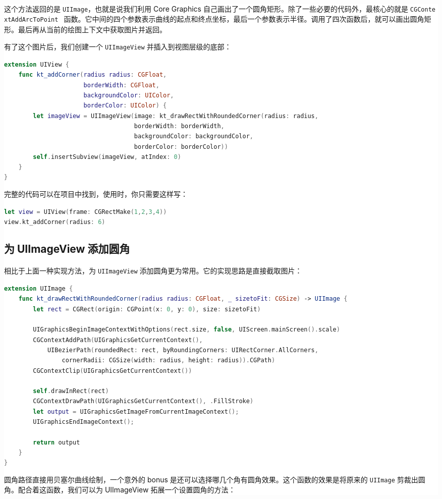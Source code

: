 这个方法返回的是 `UIImage`，也就是说我们利用 Core Graphics 自己画出了一个圆角矩形。除了一些必要的代码外，最核心的就是 `CGContextAddArcToPoint ` 函数。它中间的四个参数表示曲线的起点和终点坐标，最后一个参数表示半径。调用了四次函数后，就可以画出圆角矩形。最后再从当前的绘图上下文中获取图片并返回。

有了这个图片后，我们创建一个 `UIImageView` 并插入到视图层级的底部：

```swift
extension UIView {
    func kt_addCorner(radius radius: CGFloat,
                      borderWidth: CGFloat,
                      backgroundColor: UIColor,
                      borderColor: UIColor) {
        let imageView = UIImageView(image: kt_drawRectWithRoundedCorner(radius: radius,
                                    borderWidth: borderWidth,
                                    backgroundColor: backgroundColor,
                                    borderColor: borderColor))
        self.insertSubview(imageView, atIndex: 0)
    }
}
```

完整的代码可以在项目中找到，使用时，你只需要这样写：

```swift
let view = UIView(frame: CGRectMake(1,2,3,4))
view.kt_addCorner(radius: 6)
```

## 为 UIImageView 添加圆角

相比于上面一种实现方法，为 `UIImageView` 添加圆角更为常用。它的实现思路是直接截取图片：

```swift
extension UIImage {
    func kt_drawRectWithRoundedCorner(radius radius: CGFloat, _ sizetoFit: CGSize) -> UIImage {
        let rect = CGRect(origin: CGPoint(x: 0, y: 0), size: sizetoFit)

        UIGraphicsBeginImageContextWithOptions(rect.size, false, UIScreen.mainScreen().scale)
        CGContextAddPath(UIGraphicsGetCurrentContext(),
            UIBezierPath(roundedRect: rect, byRoundingCorners: UIRectCorner.AllCorners,
                cornerRadii: CGSize(width: radius, height: radius)).CGPath)
        CGContextClip(UIGraphicsGetCurrentContext())

        self.drawInRect(rect)
        CGContextDrawPath(UIGraphicsGetCurrentContext(), .FillStroke)
        let output = UIGraphicsGetImageFromCurrentImageContext();
        UIGraphicsEndImageContext();

        return output
    }
}
```

圆角路径直接用贝塞尔曲线绘制，一个意外的 bonus 是还可以选择哪几个角有圆角效果。这个函数的效果是将原来的 `UIImage` 剪裁出圆角。配合着这函数，我们可以为 UIImageView 拓展一个设置圆角的方法：
